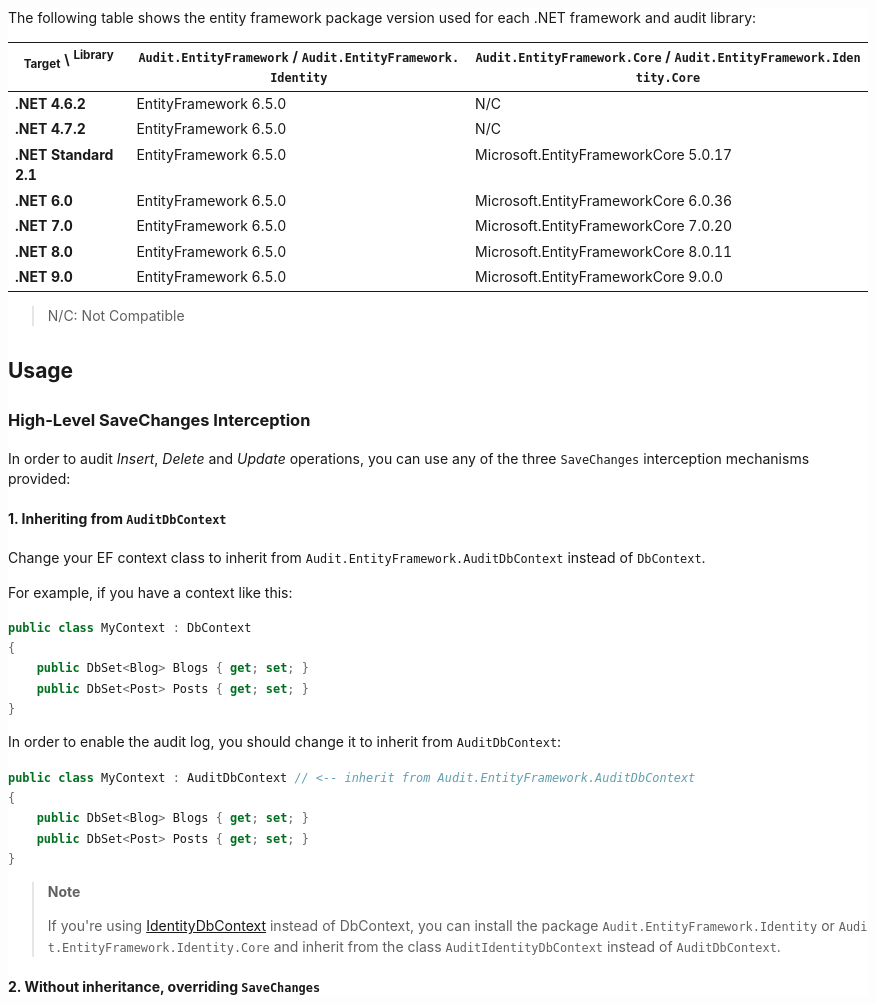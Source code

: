 The following table shows the entity framework package version used for each .NET framework and audit library:

<sub>Target</sub> \ <sup>Library</sup> | `Audit.EntityFramework` / `Audit.EntityFramework.Identity` | `Audit.EntityFramework.Core` / `Audit.EntityFramework.Identity.Core` |  
------------ | ---------------- |  -------------- |
**.NET 4.6.2** | EntityFramework 6.5.0 | N/C | 
**.NET 4.7.2** | EntityFramework 6.5.0 | N/C | 
**.NET Standard 2.1** | EntityFramework 6.5.0 | Microsoft.EntityFrameworkCore 5.0.17 | 
**.NET 6.0** | EntityFramework 6.5.0 | Microsoft.EntityFrameworkCore 6.0.36 | 
**.NET 7.0** | EntityFramework 6.5.0 | Microsoft.EntityFrameworkCore 7.0.20 | 
**.NET 8.0** | EntityFramework 6.5.0 | Microsoft.EntityFrameworkCore 8.0.11 | 
**.NET 9.0** | EntityFramework 6.5.0 | Microsoft.EntityFrameworkCore 9.0.0 | 

> N/C: Not Compatible

## Usage

### High-Level SaveChanges Interception

In order to audit *Insert*, *Delete* and *Update* operations, you can use any of the three `SaveChanges` interception mechanisms provided:

#### 1. Inheriting from `AuditDbContext`

Change your EF context class to inherit from `Audit.EntityFramework.AuditDbContext` instead of `DbContext`. 

For example, if you have a context like this:

```c#
public class MyContext : DbContext
{
    public DbSet<Blog> Blogs { get; set; }
    public DbSet<Post> Posts { get; set; }
}
```

In order to enable the audit log, you should change it to inherit from `AuditDbContext`:
```c#
public class MyContext : AuditDbContext // <-- inherit from Audit.EntityFramework.AuditDbContext
{
    public DbSet<Blog> Blogs { get; set; }
    public DbSet<Post> Posts { get; set; }
}
```

> **Note**
> 
> If you're using [IdentityDbContext](https://msdn.microsoft.com/en-us/library/microsoft.aspnet.identity.entityframework.identitydbcontext(v=vs.108).aspx) instead of DbContext, 
you can install the package `Audit.EntityFramework.Identity` or `Audit.EntityFramework.Identity.Core` and inherit from the class `AuditIdentityDbContext` instead of `AuditDbContext`.

#### 2. Without inheritance, overriding `SaveChanges`
